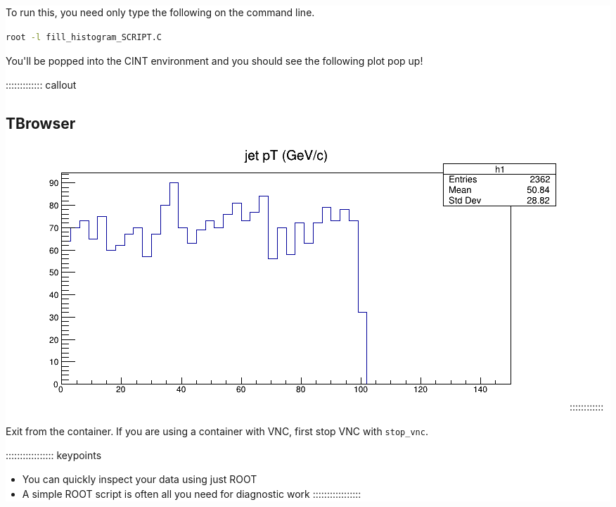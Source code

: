 To run this, you need only type the following on the command line.

```bash
root -l fill_histogram_SCRIPT.C
```

You'll be popped into the CINT environment and you should see the following plot pop up!

::::::::::::: callout
## TBrowser
![](fig/h_pt.png)
::::::::::::

Exit from the container. If you are using a container with VNC, first stop VNC with `stop_vnc`.

::::::::::::::::: keypoints
- You can quickly inspect your data using just ROOT
- A simple ROOT script is often all you need for diagnostic work
:::::::::::::::::

